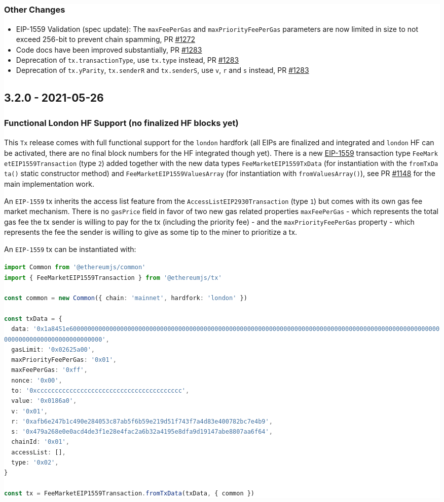 ### Other Changes

- EIP-1559 Validation (spec update): The `maxFeePerGas` and `maxPriorityFeePerGas` parameters are now limited in size to not exceed 256-bit to prevent chain spamming, PR [#1272](https://github.com/ethereumjs/ethereumjs-monorepo/pull/1272)
- Code docs have been improved substantially, PR [#1283](https://github.com/ethereumjs/ethereumjs-monorepo/pull/1283)
- Deprecation of `tx.transactionType`, use `tx.type` instead, PR [#1283](https://github.com/ethereumjs/ethereumjs-monorepo/pull/1283)
- Deprecation of `tx.yParity`, `tx.senderR` and `tx.senderS`, use `v`, `r` and `s` instead, PR [#1283](https://github.com/ethereumjs/ethereumjs-monorepo/pull/1283)

## 3.2.0 - 2021-05-26

### Functional London HF Support (no finalized HF blocks yet)

This `Tx` release comes with full functional support for the `london` hardfork (all EIPs are finalized and integrated and `london` HF can be activated, there are no final block numbers for the HF integrated though yet). There is a new [EIP-1559](https://eips.ethereum.org/EIPS/eip-1559) transaction type `FeeMarketEIP1559Transaction` (type `2`) added together with the new data types `FeeMarketEIP1559TxData` (for instantiation with the `fromTxData()` static constructor method) and `FeeMarketEIP1559ValuesArray` (for instantiation with `fromValuesArray()`), see PR [#1148](https://github.com/ethereumjs/ethereumjs-monorepo/pull/1148) for the main implementation work.

An `EIP-1559` tx inherits the access list feature from the `AccessListEIP2930Transaction` (type `1`) but comes with its own gas fee market mechanism. There is no `gasPrice` field in favor of two new gas related properties `maxFeePerGas` - which represents the total gas fee the tx sender is willing to pay for the tx (including the priority fee) - and the `maxPriorityFeePerGas` property - which represents the fee the sender is willing to give as some tip to the miner to prioritize a tx.

An `EIP-1559` tx can be instantiated with:

```ts
import Common from '@ethereumjs/common'
import { FeeMarketEIP1559Transaction } from '@ethereumjs/tx'

const common = new Common({ chain: 'mainnet', hardfork: 'london' })

const txData = {
  data: '0x1a8451e600000000000000000000000000000000000000000000000000000000000000000000000000000000000000000000000000000000000000000000000000000000',
  gasLimit: '0x02625a00',
  maxPriorityFeePerGas: '0x01',
  maxFeePerGas: '0xff',
  nonce: '0x00',
  to: '0xcccccccccccccccccccccccccccccccccccccccc',
  value: '0x0186a0',
  v: '0x01',
  r: '0xafb6e247b1c490e284053c87ab5f6b59e219d51f743f7a4d83e400782bc7e4b9',
  s: '0x479a268e0e0acd4de3f1e28e4fac2a6b32a4195e8dfa9d19147abe8807aa6f64',
  chainId: '0x01',
  accessList: [],
  type: '0x02',
}

const tx = FeeMarketEIP1559Transaction.fromTxData(txData, { common })
```
